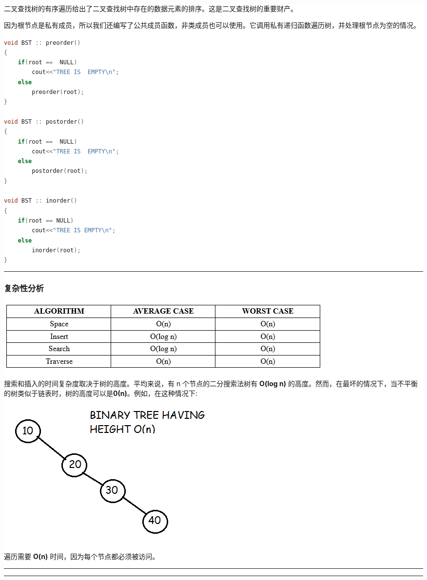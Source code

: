 二叉查找树的有序遍历给出了二叉查找树中存在的数据元素的排序。这是二叉查找树的重要财产。

因为根节点是私有成员，所以我们还编写了公共成员函数，非类成员也可以使用。它调用私有递归函数遍历树，并处理根节点为空的情况。

```cpp
void BST :: preorder()
{
	if(root ==  NULL)
		cout<<"TREE IS  EMPTY\n";
	else
       	preorder(root);
}

void BST :: postorder()
{
	if(root ==  NULL)
		cout<<"TREE IS  EMPTY\n";
	else
	    postorder(root);
}

void BST :: inorder()
{
	if(root == NULL)
		cout<<"TREE IS EMPTY\n";
	else
		inorder(root);
} 
```

* * *

### 复杂性分析

![Binary Search Tree](img/45a4aa3881a05eeedc05480fb6001a51.png)

搜索和插入的时间复杂度取决于树的高度。平均来说，有 n 个节点的二分搜索法树有 **O(log n)** 的高度。然而，在最坏的情况下，当不平衡的树类似于链表时，树的高度可以是**0(n)**。例如，在这种情况下:

![Binary Search Tree](img/009e7c5c918b2186c2533994826d5f47.png)

遍历需要 **O(n)** 时间，因为每个节点都必须被访问。

* * *

* * *